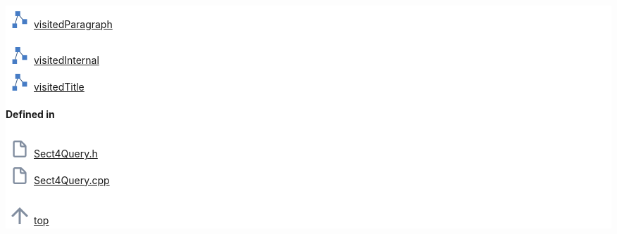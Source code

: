 <span class="paragraph"><img src="../images/class.svg"/><a href="a01747.md#visitedparagraph">visitedParagraph</a>
</span>
</div>
<div class="paragraph">
<span class="paragraph"><img src="../images/class.svg"/><a href="a01747.md#visitedinternal">visitedInternal</a>
</span>
</div>
<div class="paragraph">
<span class="paragraph"><img src="../images/class.svg"/><a href="a01747.md#visitedtitle">visitedTitle</a>
</span>
</div>
<a id="defined-in"></a>
<h4>Defined in</h4>
<span class="icon-list-item"><a href="https://github.com/CharlesCarley/MdDox/blob/master/Tools/Doxygen/Sect4Query.h#L85" class="icon-list-item"><img src="../images/file.svg" class="icon-list-item"/><span class="icon-list-item">Sect4Query.h</span>
</a>
</span>
<br/>
<span class="icon-list-item"><a href="https://github.com/CharlesCarley/MdDox/blob/master/Tools/Doxygen/Sect4Query.cpp#L30" class="icon-list-item"><img src="../images/file.svg" class="icon-list-item"/><span class="icon-list-item">Sect4Query.cpp</span>
</a>
</span>
<br/>
<br/>
<span class="icon-list-item"><a href="#sect4query" class="icon-list-item"><img src="../images/jumpToTop.svg" class="icon-list-item"/><span class="icon-list-item">top</span>
</a>
</span>
<br/>
</div>
</div>
</body>
</html>
